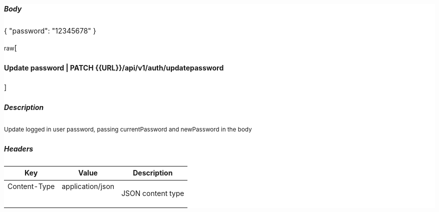 </tr>

</tbody>

</table>

##### Body

<span class="resp-prettyprint">{ "password": "12345678" }</span></div>

</div>

</div>

<div class="panel panel-warning" id="jump-Authentication-Updatepassword">

<div class="panel-heading"><small class="pull-right text-muted">raw</small>[

#### <span class="glyphicon glyphicon-plus"></span>**Update password** | **PATCH** {{URL}}/api/v1/auth/updatepassword

]</div>

<div id="collapse-Authentication-Updatepassword" class="panel-collapse collapse">

<div class="panel-body">

##### Description

<small></small>

<small>Update logged in user password, passing currentPassword and newPassword in the body</small>

##### Headers

<table class="table table-hover">

<thead>

<tr>

<th>Key</th>

<th>Value</th>

<th>Description</th>

</tr>

</thead>

<tbody>

<tr>

<td>Content-Type</td>

<td>application/json</td>

<td>

JSON content type

</td>
